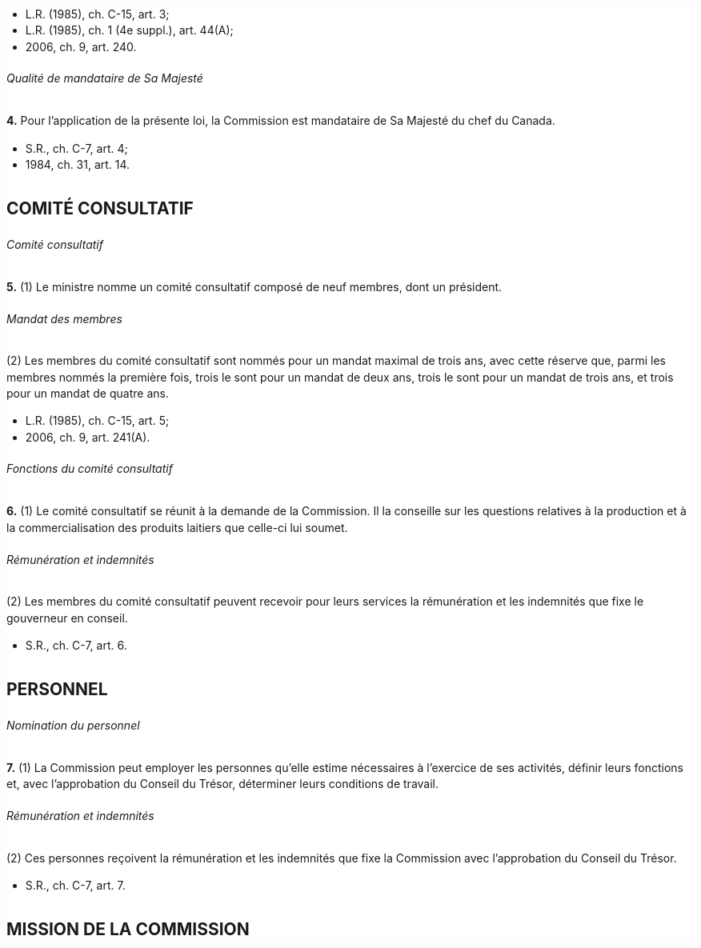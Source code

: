   * L.R. (1985), ch. C-15, art. 3;
  * L.R. (1985), ch. 1 (4e suppl.), art. 44(A);
  * 2006, ch. 9, art. 240.

###### Qualité de mandataire de Sa Majesté

**4.** Pour l’application de la présente loi, la Commission est mandataire de Sa Majesté du chef du Canada.

  * S.R., ch. C-7, art. 4;
  * 1984, ch. 31, art. 14.

## COMITÉ CONSULTATIF

###### Comité consultatif

**5.** (1) Le ministre nomme un comité consultatif composé de neuf membres, dont un président.

###### Mandat des membres

(2) Les membres du comité consultatif sont nommés pour un mandat maximal de trois ans, avec cette réserve que, parmi les membres nommés la première fois, trois le sont pour un mandat de deux ans, trois le sont pour un mandat de trois ans, et trois pour un mandat de quatre ans.

  * L.R. (1985), ch. C-15, art. 5;
  * 2006, ch. 9, art. 241(A).

###### Fonctions du comité consultatif

**6.** (1) Le comité consultatif se réunit à la demande de la Commission. Il la conseille sur les questions relatives à la production et à la commercialisation des produits laitiers que celle-ci lui soumet.

###### Rémunération et indemnités

(2) Les membres du comité consultatif peuvent recevoir pour leurs services la rémunération et les indemnités que fixe le gouverneur en conseil.

  * S.R., ch. C-7, art. 6.

## PERSONNEL

###### Nomination du personnel

**7.** (1) La Commission peut employer les personnes qu’elle estime nécessaires à l’exercice de ses activités, définir leurs fonctions et, avec l’approbation du Conseil du Trésor, déterminer leurs conditions de travail.

###### Rémunération et indemnités

(2) Ces personnes reçoivent la rémunération et les indemnités que fixe la Commission avec l’approbation du Conseil du Trésor.

  * S.R., ch. C-7, art. 7.

## MISSION DE LA COMMISSION
